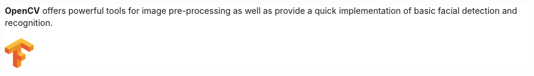 **OpenCV**
offers powerful tools for image pre-processing as well as provide a quick implementation of basic facial detection and recognition.

<img src="Landing/tensorflow-logo.png" height="50" />
